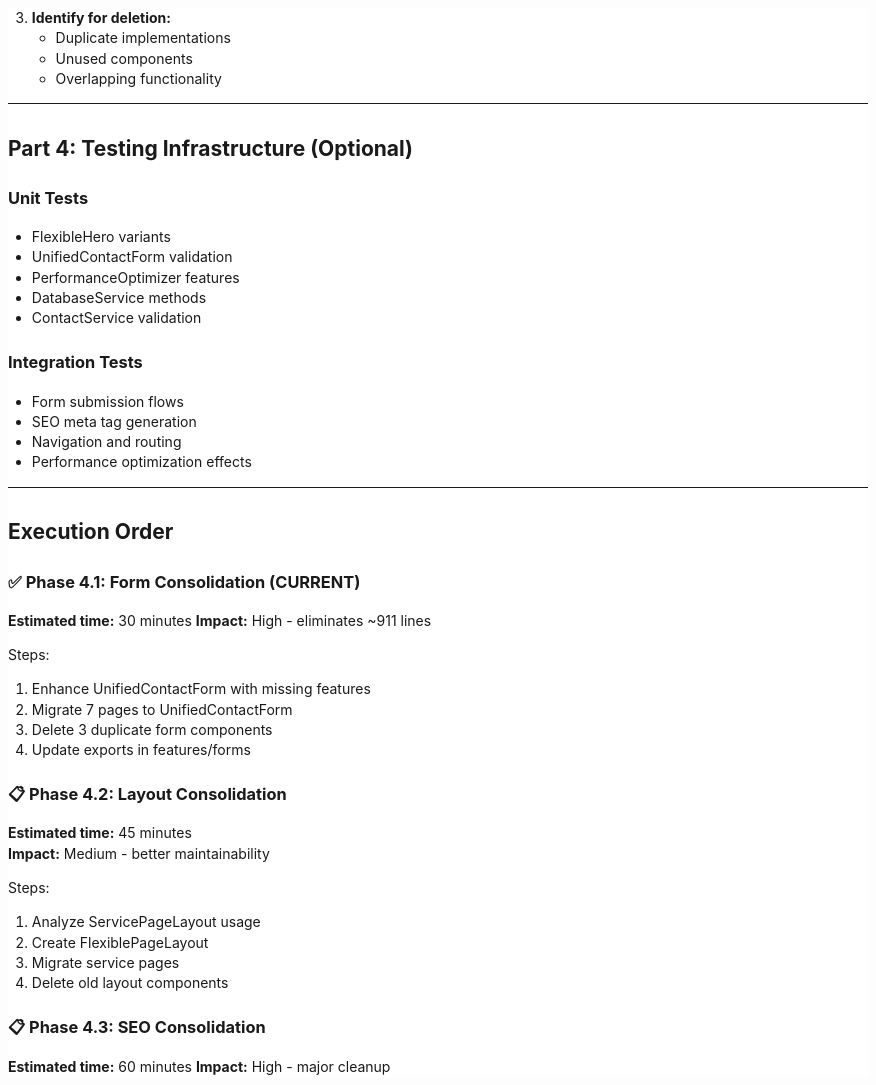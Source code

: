 3. **Identify for deletion:**
   - Duplicate implementations
   - Unused components
   - Overlapping functionality

---

## Part 4: Testing Infrastructure (Optional)

### Unit Tests
- FlexibleHero variants
- UnifiedContactForm validation
- PerformanceOptimizer features
- DatabaseService methods
- ContactService validation

### Integration Tests
- Form submission flows
- SEO meta tag generation
- Navigation and routing
- Performance optimization effects

---

## Execution Order

### ✅ Phase 4.1: Form Consolidation (CURRENT)
**Estimated time:** 30 minutes
**Impact:** High - eliminates ~911 lines

Steps:
1. Enhance UnifiedContactForm with missing features
2. Migrate 7 pages to UnifiedContactForm
3. Delete 3 duplicate form components
4. Update exports in features/forms

### 📋 Phase 4.2: Layout Consolidation
**Estimated time:** 45 minutes  
**Impact:** Medium - better maintainability

Steps:
1. Analyze ServicePageLayout usage
2. Create FlexiblePageLayout
3. Migrate service pages
4. Delete old layout components

### 📋 Phase 4.3: SEO Consolidation
**Estimated time:** 60 minutes
**Impact:** High - major cleanup

